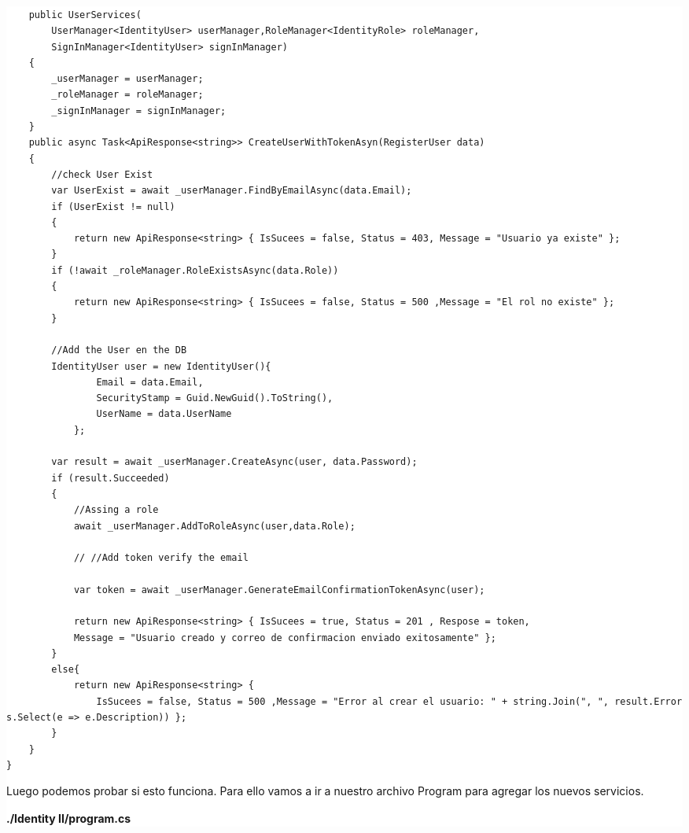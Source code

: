         
        public UserServices(
            UserManager<IdentityUser> userManager,RoleManager<IdentityRole> roleManager,
            SignInManager<IdentityUser> signInManager)
        {  
            _userManager = userManager;
            _roleManager = roleManager;
            _signInManager = signInManager;
        }
        public async Task<ApiResponse<string>> CreateUserWithTokenAsyn(RegisterUser data)
        {
            //check User Exist
            var UserExist = await _userManager.FindByEmailAsync(data.Email);
            if (UserExist != null)
            {
                return new ApiResponse<string> { IsSucees = false, Status = 403, Message = "Usuario ya existe" };  
            }
            if (!await _roleManager.RoleExistsAsync(data.Role))
            {
                return new ApiResponse<string> { IsSucees = false, Status = 500 ,Message = "El rol no existe" };
            }

            //Add the User en the DB
            IdentityUser user = new IdentityUser(){
                    Email = data.Email,
                    SecurityStamp = Guid.NewGuid().ToString(),
                    UserName = data.UserName            
                };
            
            var result = await _userManager.CreateAsync(user, data.Password);
            if (result.Succeeded)
            { 
                //Assing a role
                await _userManager.AddToRoleAsync(user,data.Role);

                // //Add token verify the email

                var token = await _userManager.GenerateEmailConfirmationTokenAsync(user);

                return new ApiResponse<string> { IsSucees = true, Status = 201 , Respose = token,
                Message = "Usuario creado y correo de confirmacion enviado exitosamente" };
            }
            else{
                return new ApiResponse<string> { 
                    IsSucees = false, Status = 500 ,Message = "Error al crear el usuario: " + string.Join(", ", result.Errors.Select(e => e.Description)) };
            }             
        }
    }

Luego podemos probar si esto funciona. Para ello vamos a ir a nuestro archivo Program para agregar los nuevos servicios.

**./Identity II/program.cs**
